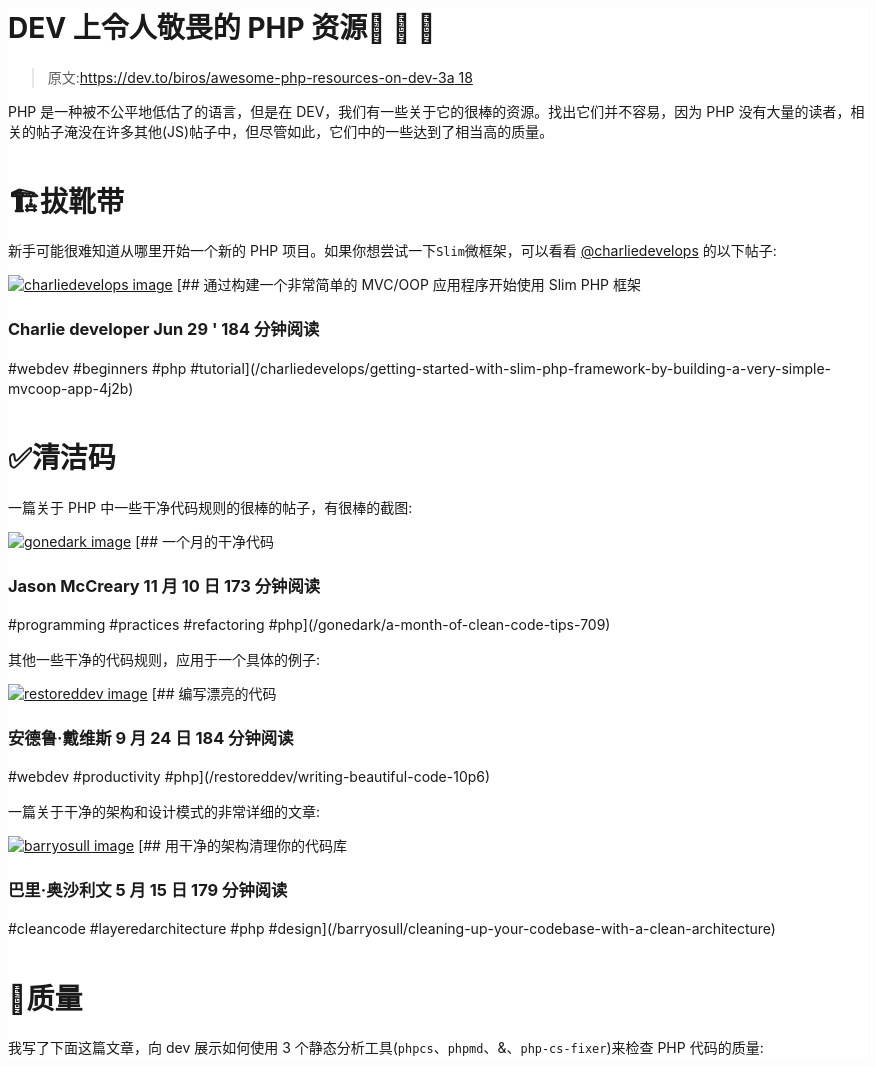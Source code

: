 # DEV 上令人敬畏的 PHP 资源🚀 🎉 🎢

> 原文:[https://dev.to/biros/awesome-php-resources-on-dev-3a 18](https://dev.to/biros/awesome-php-resources-on-dev----3a18)

PHP 是一种被不公平地低估了的语言，但是在 DEV，我们有一些关于它的很棒的资源。找出它们并不容易，因为 PHP 没有大量的读者，相关的帖子淹没在许多其他(JS)帖子中，但尽管如此，它们中的一些达到了相当高的质量。

# [](#%F0%9F%8F%97-bootstrapping)🏗拔靴带

新手可能很难知道从哪里开始一个新的 PHP 项目。如果你想尝试一下`Slim`微框架，可以看看 [@charliedevelops](https://dev.to/charliedevelops) 的以下帖子:

[![charliedevelops image](../Images/1657df73ac129c26da80105a51b224fd.png)](/charliedevelops) [## 通过构建一个非常简单的 MVC/OOP 应用程序开始使用 Slim PHP 框架

### Charlie developer Jun 29 ' 184 分钟阅读

#webdev #beginners #php #tutorial](/charliedevelops/getting-started-with-slim-php-framework-by-building-a-very-simple-mvcoop-app-4j2b)

# [](#clean-code)✅清洁码

一篇关于 PHP 中一些干净代码规则的很棒的帖子，有很棒的截图:

[![gonedark image](../Images/8ac292f3c39b3c830c7a02e5403fff5e.png)](/gonedark) [## 一个月的干净代码

### Jason McCreary 11 月 10 日 173 分钟阅读

#programming #practices #refactoring #php](/gonedark/a-month-of-clean-code-tips-709)

其他一些干净的代码规则，应用于一个具体的例子:

[![restoreddev image](../Images/c4897e221c52f299e3a89add0062ad73.png)](/restoreddev) [## 编写漂亮的代码

### 安德鲁·戴维斯 9 月 24 日 184 分钟阅读

#webdev #productivity #php](/restoreddev/writing-beautiful-code-10p6)

一篇关于干净的架构和设计模式的非常详细的文章:

[![barryosull image](../Images/145aec4bdd0b7e8d128064a33a663129.png)](/barryosull) [## 用干净的架构清理你的代码库

### 巴里·奥沙利文 5 月 15 日 179 分钟阅读

#cleancode #layeredarchitecture #php #design](/barryosull/cleaning-up-your-codebase-with-a-clean-architecture)

# [](#quality)🚥质量

我写了下面这篇文章，向 dev 展示如何使用 3 个静态分析工具(`phpcs`、`phpmd`、&、`php-cs-fixer`)来检查 PHP 代码的质量:
